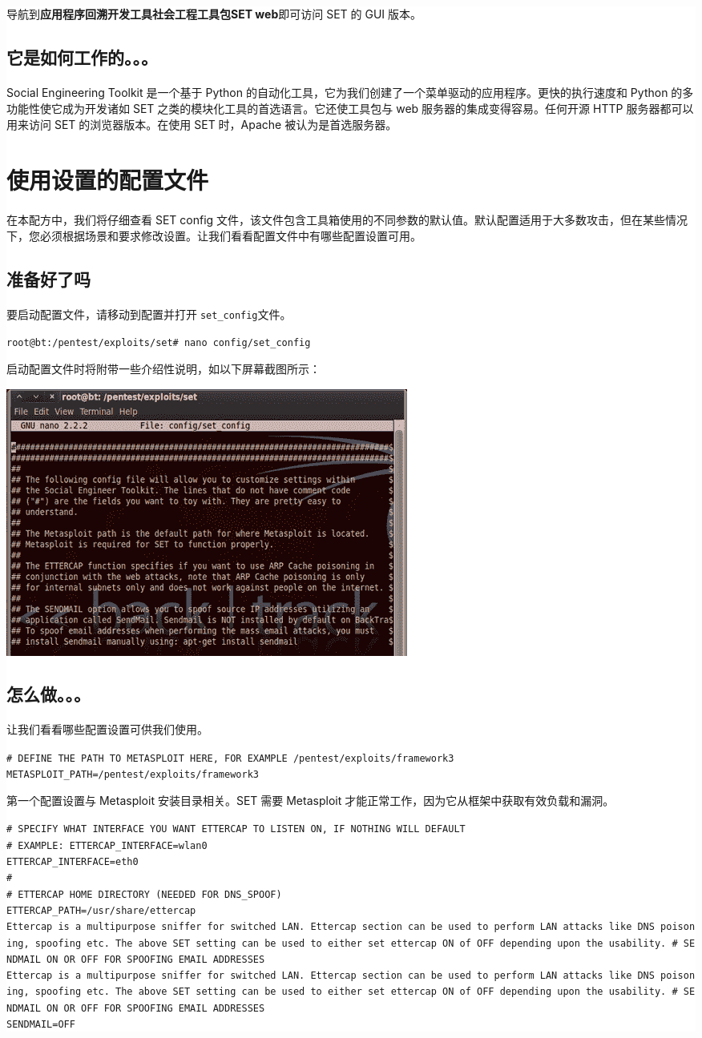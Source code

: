 导航到**应用程序****回溯****开发工具****社会工程工具包****SET web**即可访问 SET 的 GUI 版本。

## 它是如何工作的。。。

Social Engineering Toolkit 是一个基于 Python 的自动化工具，它为我们创建了一个菜单驱动的应用程序。更快的执行速度和 Python 的多功能性使它成为开发诸如 SET 之类的模块化工具的首选语言。它还使工具包与 web 服务器的集成变得容易。任何开源 HTTP 服务器都可以用来访问 SET 的浏览器版本。在使用 SET 时，Apache 被认为是首选服务器。

# 使用设置的配置文件

在本配方中，我们将仔细查看 SET config 文件，该文件包含工具箱使用的不同参数的默认值。默认配置适用于大多数攻击，但在某些情况下，您必须根据场景和要求修改设置。让我们看看配置文件中有哪些配置设置可用。

## 准备好了吗

要启动配置文件，请移动到配置并打开 `set_config`文件。

```
root@bt:/pentest/exploits/set# nano config/set_config 
```

启动配置文件时将附带一些介绍性说明，如以下屏幕截图所示：

![Getting ready](img/7423_10_01.jpg)

## 怎么做。。。

让我们看看哪些配置设置可供我们使用。

```
# DEFINE THE PATH TO METASPLOIT HERE, FOR EXAMPLE /pentest/exploits/framework3
METASPLOIT_PATH=/pentest/exploits/framework3 
```

第一个配置设置与 Metasploit 安装目录相关。SET 需要 Metasploit 才能正常工作，因为它从框架中获取有效负载和漏洞。

```
# SPECIFY WHAT INTERFACE YOU WANT ETTERCAP TO LISTEN ON, IF NOTHING WILL DEFAULT
# EXAMPLE: ETTERCAP_INTERFACE=wlan0
ETTERCAP_INTERFACE=eth0
#
# ETTERCAP HOME DIRECTORY (NEEDED FOR DNS_SPOOF)
ETTERCAP_PATH=/usr/share/ettercap
Ettercap is a multipurpose sniffer for switched LAN. Ettercap section can be used to perform LAN attacks like DNS poisoning, spoofing etc. The above SET setting can be used to either set ettercap ON of OFF depending upon the usability. # SENDMAIL ON OR OFF FOR SPOOFING EMAIL ADDRESSES
Ettercap is a multipurpose sniffer for switched LAN. Ettercap section can be used to perform LAN attacks like DNS poisoning, spoofing etc. The above SET setting can be used to either set ettercap ON of OFF depending upon the usability. # SENDMAIL ON OR OFF FOR SPOOFING EMAIL ADDRESSES
SENDMAIL=OFF 
```